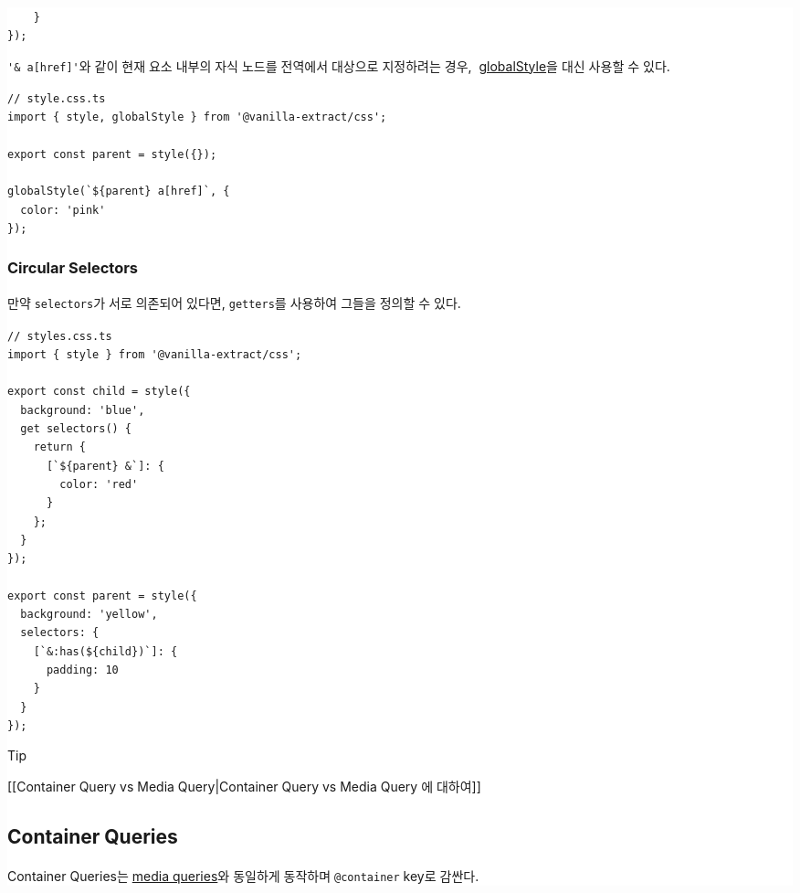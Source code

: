 ```tsx
	} 
});
```

`'& a[href]'`와 같이 현재 요소 내부의 자식 노드를 전역에서 대상으로 지정하려는 경우,  [globalStyle](https://vanilla-extract.style/documentation/global-api/global-style)을 대신 사용할 수 있다.

```tsx
// style.css.ts
import { style, globalStyle } from '@vanilla-extract/css';

export const parent = style({});

globalStyle(`${parent} a[href]`, {
  color: 'pink'
});
```

### Circular Selectors
만약 `selectors`가 서로 의존되어 있다면, `getters`를 사용하여 그들을 정의할 수 있다.

```tsx
// styles.css.ts
import { style } from '@vanilla-extract/css';

export const child = style({
  background: 'blue',
  get selectors() {
    return {
      [`${parent} &`]: {
        color: 'red'
      }
    };
  }
});

export const parent = style({
  background: 'yellow',
  selectors: {
    [`&:has(${child})`]: {
      padding: 10
    }
  }
});
```

> [!tip]
> [[Container Query vs Media Query|Container Query vs Media Query 에 대하여]]
## Container Queries
Container Queries는 [media queries](https://vanilla-extract.style/documentation/styling/#media-queries)와 동일하게 동작하며 `@container` key로 감싼다.
